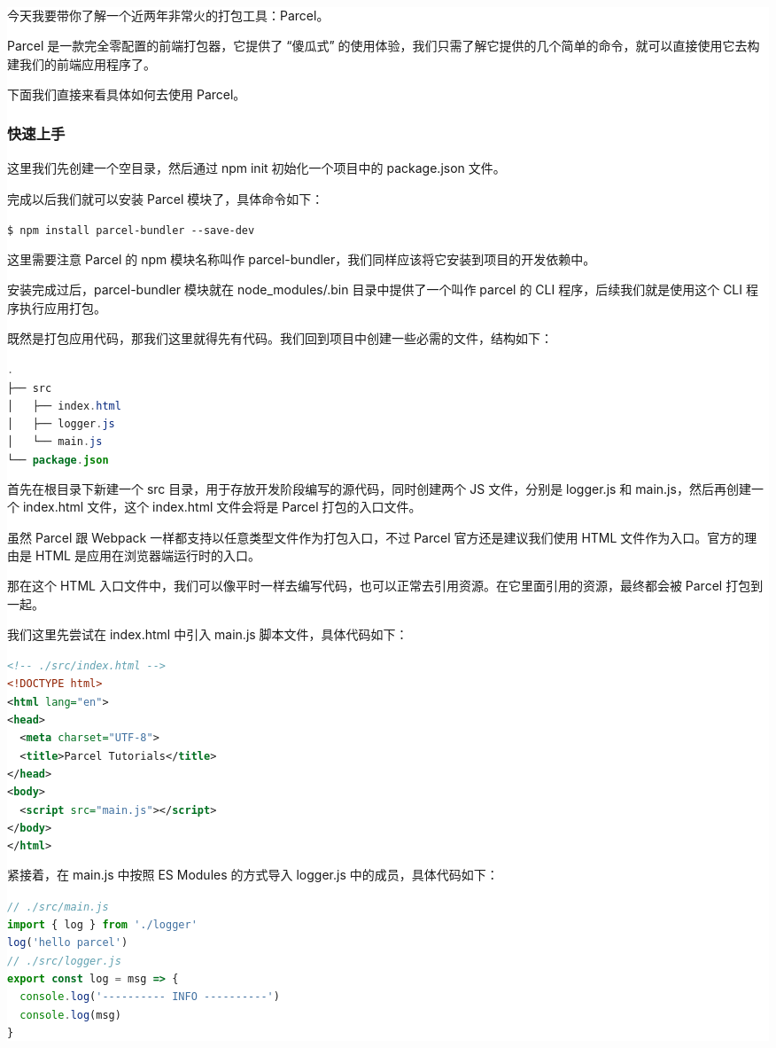 今天我要带你了解一个近两年非常火的打包工具：Parcel。

Parcel 是一款完全零配置的前端打包器，它提供了 “傻瓜式” 的使用体验，我们只需了解它提供的几个简单的命令，就可以直接使用它去构建我们的前端应用程序了。

下面我们直接来看具体如何去使用 Parcel。

### 快速上手

这里我们先创建一个空目录，然后通过 npm init 初始化一个项目中的 package.json 文件。

完成以后我们就可以安装 Parcel 模块了，具体命令如下：

```shell
$ npm install parcel-bundler --save-dev
```

这里需要注意 Parcel 的 npm 模块名称叫作 parcel-bundler，我们同样应该将它安装到项目的开发依赖中。

安装完成过后，parcel-bundler 模块就在 node_modules/.bin 目录中提供了一个叫作 parcel 的 CLI 程序，后续我们就是使用这个 CLI 程序执行应用打包。

既然是打包应用代码，那我们这里就得先有代码。我们回到项目中创建一些必需的文件，结构如下：

```java
.
├── src
│   ├── index.html
│   ├── logger.js
│   └── main.js
└── package.json
```

首先在根目录下新建一个 src 目录，用于存放开发阶段编写的源代码，同时创建两个 JS 文件，分别是 logger.js 和 main.js，然后再创建一个 index.html 文件，这个 index.html 文件会将是 Parcel 打包的入口文件。

虽然 Parcel 跟 Webpack 一样都支持以任意类型文件作为打包入口，不过 Parcel 官方还是建议我们使用 HTML 文件作为入口。官方的理由是 HTML 是应用在浏览器端运行时的入口。

那在这个 HTML 入口文件中，我们可以像平时一样去编写代码，也可以正常去引用资源。在它里面引用的资源，最终都会被 Parcel 打包到一起。

我们这里先尝试在 index.html 中引入 main.js 脚本文件，具体代码如下：

```xml
<!-- ./src/index.html -->
<!DOCTYPE html>
<html lang="en">
<head>
  <meta charset="UTF-8">
  <title>Parcel Tutorials</title>
</head>
<body>
  <script src="main.js"></script>
</body>
</html>
```

紧接着，在 main.js 中按照 ES Modules 的方式导入 logger.js 中的成员，具体代码如下：

```javascript
// ./src/main.js
import { log } from './logger'
log('hello parcel')
// ./src/logger.js
export const log = msg => {
  console.log('---------- INFO ----------')
  console.log(msg)
}
```
